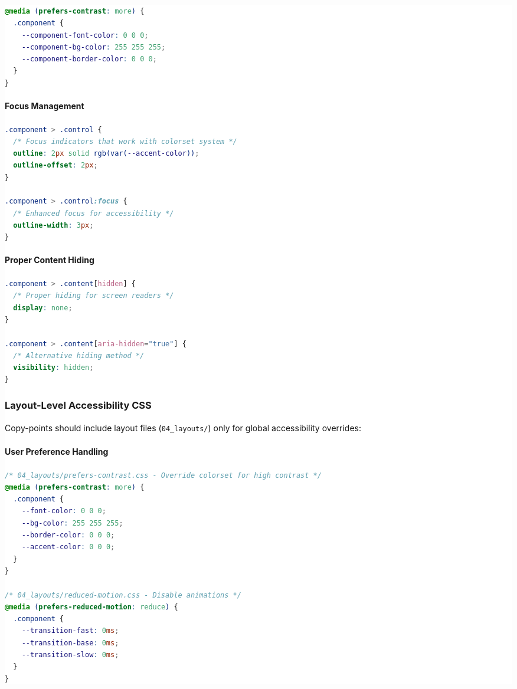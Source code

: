 ```css
@media (prefers-contrast: more) {
  .component {
    --component-font-color: 0 0 0;
    --component-bg-color: 255 255 255;
    --component-border-color: 0 0 0;
  }
}
```

#### Focus Management
```css
.component > .control {
  /* Focus indicators that work with colorset system */
  outline: 2px solid rgb(var(--accent-color));
  outline-offset: 2px;
}

.component > .control:focus {
  /* Enhanced focus for accessibility */
  outline-width: 3px;
}
```

#### Proper Content Hiding
```css
.component > .content[hidden] {
  /* Proper hiding for screen readers */
  display: none;
}

.component > .content[aria-hidden="true"] {
  /* Alternative hiding method */
  visibility: hidden;
}
```

### Layout-Level Accessibility CSS

Copy-points should include layout files (`04_layouts/`) only for global accessibility overrides:

#### User Preference Handling
```css
/* 04_layouts/prefers-contrast.css - Override colorset for high contrast */
@media (prefers-contrast: more) {
  .component {
    --font-color: 0 0 0;
    --bg-color: 255 255 255;
    --border-color: 0 0 0;
    --accent-color: 0 0 0;
  }
}

/* 04_layouts/reduced-motion.css - Disable animations */
@media (prefers-reduced-motion: reduce) {
  .component {
    --transition-fast: 0ms;
    --transition-base: 0ms;
    --transition-slow: 0ms;
  }
}
```
